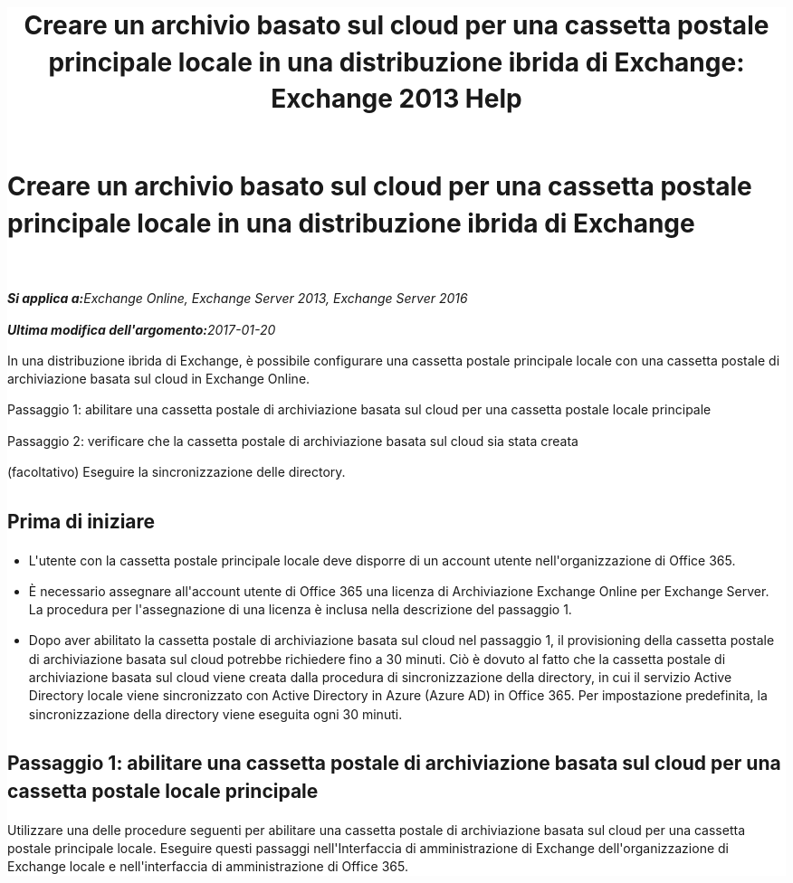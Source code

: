 ﻿---
title: 'Creare un archivio basato sul cloud per una cassetta postale principale locale in una distribuzione ibrida di Exchange: Exchange 2013 Help'
TOCTitle: Creare un archivio basato sul cloud per una cassetta postale principale locale in una distribuzione ibrida
ms:assetid: ecc0a687-6c05-47bd-a079-a43d83cba9ea
ms:mtpsurl: https://technet.microsoft.com/it-it/library/Mt791517(v=EXCHG.150)
ms:contentKeyID: 74253380
ms.date: 05/23/2018
mtps_version: v=EXCHG.150
ms.translationtype: MT
---

# Creare un archivio basato sul cloud per una cassetta postale principale locale in una distribuzione ibrida di Exchange

 

_<strong>Si applica a:</strong>Exchange Online, Exchange Server 2013, Exchange Server 2016_

_<strong>Ultima modifica dell'argomento:</strong>2017-01-20_

In una distribuzione ibrida di Exchange, è possibile configurare una cassetta postale principale locale con una cassetta postale di archiviazione basata sul cloud in Exchange Online.

Passaggio 1: abilitare una cassetta postale di archiviazione basata sul cloud per una cassetta postale locale principale

Passaggio 2: verificare che la cassetta postale di archiviazione basata sul cloud sia stata creata

(facoltativo) Eseguire la sincronizzazione delle directory.

## Prima di iniziare

  - L'utente con la cassetta postale principale locale deve disporre di un account utente nell'organizzazione di Office 365.

  - È necessario assegnare all'account utente di Office 365 una licenza di Archiviazione Exchange Online per Exchange Server. La procedura per l'assegnazione di una licenza è inclusa nella descrizione del passaggio 1.

  - Dopo aver abilitato la cassetta postale di archiviazione basata sul cloud nel passaggio 1, il provisioning della cassetta postale di archiviazione basata sul cloud potrebbe richiedere fino a 30 minuti. Ciò è dovuto al fatto che la cassetta postale di archiviazione basata sul cloud viene creata dalla procedura di sincronizzazione della directory, in cui il servizio Active Directory locale viene sincronizzato con Active Directory in Azure (Azure AD) in Office 365. Per impostazione predefinita, la sincronizzazione della directory viene eseguita ogni 30 minuti.

## Passaggio 1: abilitare una cassetta postale di archiviazione basata sul cloud per una cassetta postale locale principale

Utilizzare una delle procedure seguenti per abilitare una cassetta postale di archiviazione basata sul cloud per una cassetta postale principale locale. Eseguire questi passaggi nell'Interfaccia di amministrazione di Exchange dell'organizzazione di Exchange locale e nell'interfaccia di amministrazione di Office 365.
